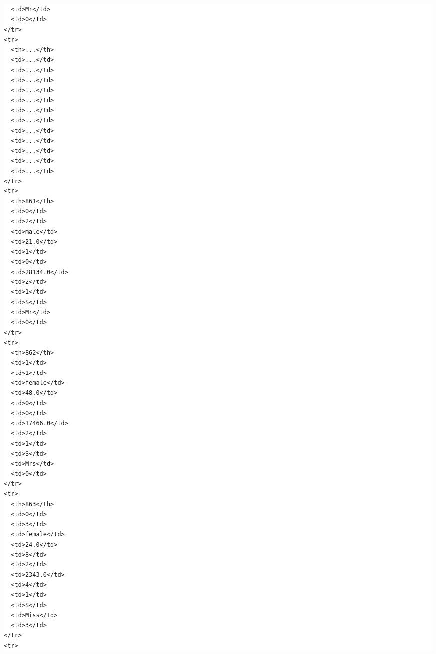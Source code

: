       <td>Mr</td>
      <td>0</td>
    </tr>
    <tr>
      <th>...</th>
      <td>...</td>
      <td>...</td>
      <td>...</td>
      <td>...</td>
      <td>...</td>
      <td>...</td>
      <td>...</td>
      <td>...</td>
      <td>...</td>
      <td>...</td>
      <td>...</td>
      <td>...</td>
    </tr>
    <tr>
      <th>861</th>
      <td>0</td>
      <td>2</td>
      <td>male</td>
      <td>21.0</td>
      <td>1</td>
      <td>0</td>
      <td>28134.0</td>
      <td>2</td>
      <td>1</td>
      <td>S</td>
      <td>Mr</td>
      <td>0</td>
    </tr>
    <tr>
      <th>862</th>
      <td>1</td>
      <td>1</td>
      <td>female</td>
      <td>48.0</td>
      <td>0</td>
      <td>0</td>
      <td>17466.0</td>
      <td>2</td>
      <td>1</td>
      <td>S</td>
      <td>Mrs</td>
      <td>0</td>
    </tr>
    <tr>
      <th>863</th>
      <td>0</td>
      <td>3</td>
      <td>female</td>
      <td>24.0</td>
      <td>8</td>
      <td>2</td>
      <td>2343.0</td>
      <td>4</td>
      <td>1</td>
      <td>S</td>
      <td>Miss</td>
      <td>3</td>
    </tr>
    <tr>